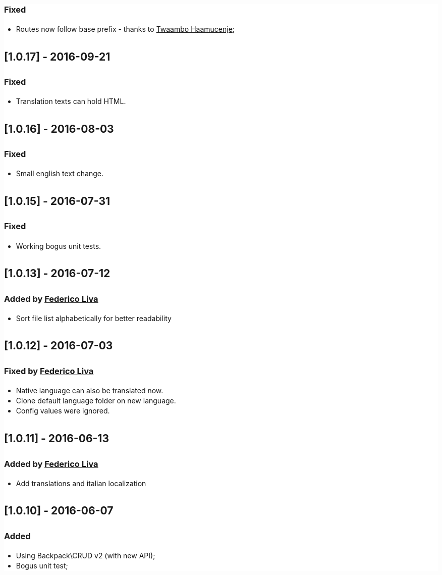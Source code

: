 ### Fixed
- Routes now follow base prefix - thanks to [Twaambo Haamucenje](https://github.com/twoSeats);


## [1.0.17] - 2016-09-21

### Fixed
- Translation texts can hold HTML.


## [1.0.16] - 2016-08-03

### Fixed
- Small english text change.


## [1.0.15] - 2016-07-31

### Fixed
- Working bogus unit tests.


## [1.0.13] - 2016-07-12
### Added by [Federico Liva](http://www.federicoliva.info)
- Sort file list alphabetically for better readability


## [1.0.12] - 2016-07-03

### Fixed by [Federico Liva](http://www.federicoliva.info)
- Native language can also be translated now.
- Clone default language folder on new language.
- Config values were ignored.


## [1.0.11] - 2016-06-13

### Added by [Federico Liva](http://www.federicoliva.info)
- Add translations and italian localization


## [1.0.10] - 2016-06-07

### Added
- Using Backpack\CRUD v2 (with new API);
- Bogus unit test;
